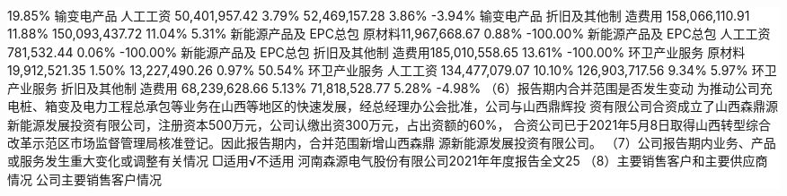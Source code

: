 19.85%
输变电产品
人工工资
50,401,957.42
3.79%
52,469,157.28
3.86%
-3.94%
输变电产品
折旧及其他制
造费用
158,066,110.91
11.88%
150,093,437.72
11.04%
5.31%
新能源产品及
EPC总包
原材料11,967,668.67
0.88%
-100.00%
新能源产品及
EPC总包
人工工资781,532.44
0.06%
-100.00%
新能源产品及
EPC总包
折旧及其他制
造费用185,010,558.65
13.61%
-100.00%
环卫产业服务
原材料
19,912,521.35
1.50%
13,227,490.26
0.97%
50.54%
环卫产业服务
人工工资
134,477,079.07
10.10%
126,903,717.56
9.34%
5.97%
环卫产业服务
折旧及其他制
造费用
68,239,628.66
5.13%
71,818,528.77
5.28%
-4.98%
（6）报告期内合并范围是否发生变动
为推动公司充电桩、箱变及电力工程总承包等业务在山西等地区的快速发展，经总经理办公会批准，公司与山西鼎辉投
资有限公司合资成立了山西森鼎源新能源发展投资有限公司，注册资本500万元，公司认缴出资300万元，占出资额的60%，
合资公司已于2021年5月8日取得山西转型综合改革示范区市场监督管理局核准登记。因此报告期内，合并范围新增山西森鼎
源新能源发展投资有限公司。
（7）公司报告期内业务、产品或服务发生重大变化或调整有关情况
□适用√不适用
河南森源电气股份有限公司2021年年度报告全文25
（8）主要销售客户和主要供应商情况
公司主要销售客户情况